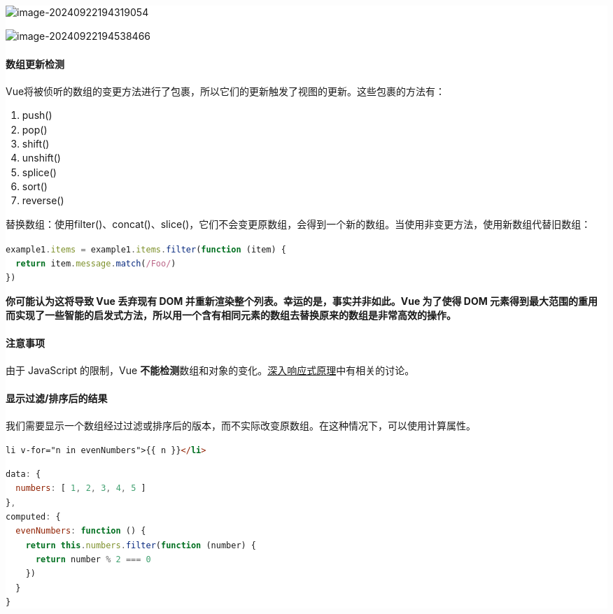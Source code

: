 ![image-20240922194319054](http://47.101.155.205/image-20240922194319054.png)



![image-20240922194538466](http://47.101.155.205/image-20240922194538466.png)





#### 数组更新检测

Vue将被侦听的数组的变更方法进行了包裹，所以它们的更新触发了视图的更新。这些包裹的方法有：

1. push()
2. pop()
3. shift()
4. unshift()
5. splice()
6. sort()
7. reverse()

替换数组：使用filter()、concat()、slice()，它们不会变更原数组，会得到一个新的数组。当使用非变更方法，使用新数组代替旧数组：

~~~javascript
example1.items = example1.items.filter(function (item) {
  return item.message.match(/Foo/)
})

~~~

**你可能认为这将导致 Vue 丢弃现有 DOM 并重新渲染整个列表。幸运的是，事实并非如此。Vue 为了使得 DOM 元素得到最大范围的重用而实现了一些智能的启发式方法，所以用一个含有相同元素的数组去替换原来的数组是非常高效的操作。**



#### 注意事项

由于 JavaScript 的限制，Vue **不能检测**数组和对象的变化。[深入响应式原理](https://v2.cn.vuejs.org/v2/guide/reactivity.html#检测变化的注意事项)中有相关的讨论。



#### 显示过滤/排序后的结果

我们需要显示一个数组经过过滤或排序后的版本，而不实际改变原数组。在这种情况下，可以使用计算属性。

~~~html
li v-for="n in evenNumbers">{{ n }}</li>

~~~

~~~javascript
data: {
  numbers: [ 1, 2, 3, 4, 5 ]
},
computed: {
  evenNumbers: function () {
    return this.numbers.filter(function (number) {
      return number % 2 === 0
    })
  }
}

~~~
